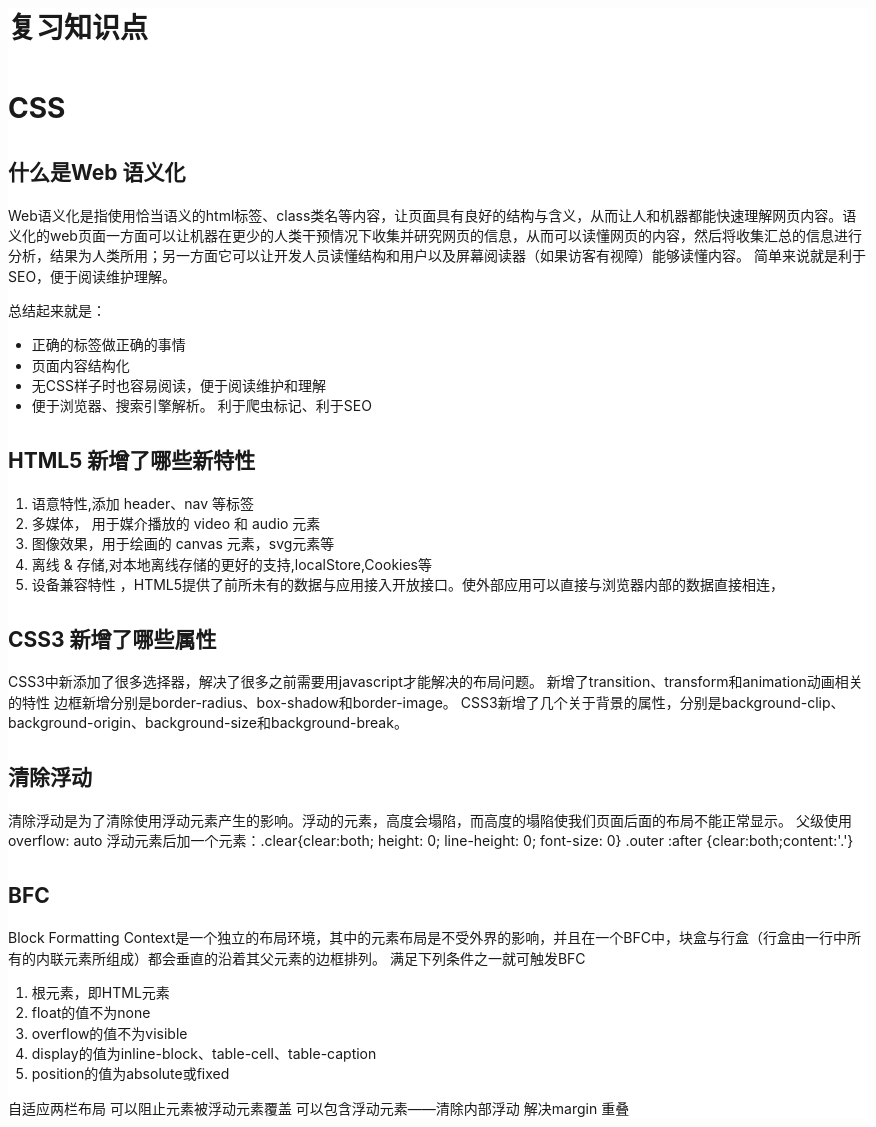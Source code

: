 # 复习知识点

# CSS
## 什么是Web 语义化
Web语义化是指使用恰当语义的html标签、class类名等内容，让页面具有良好的结构与含义，从而让人和机器都能快速理解网页内容。语义化的web页面一方面可以让机器在更少的人类干预情况下收集并研究网页的信息，从而可以读懂网页的内容，然后将收集汇总的信息进行分析，结果为人类所用；另一方面它可以让开发人员读懂结构和用户以及屏幕阅读器（如果访客有视障）能够读懂内容。 简单来说就是利于 SEO，便于阅读维护理解。

总结起来就是：
- 正确的标签做正确的事情
- 页面内容结构化
- 无CSS样子时也容易阅读，便于阅读维护和理解
- 便于浏览器、搜索引擎解析。 利于爬虫标记、利于SEO

## HTML5 新增了哪些新特性
1. 语意特性,添加 header、nav 等标签
2. 多媒体， 用于媒介播放的 video 和 audio 元素
3. 图像效果，用于绘画的 canvas 元素，svg元素等
4. 离线 & 存储,对本地离线存储的更好的支持,localStore,Cookies等
5. 设备兼容特性 ，HTML5提供了前所未有的数据与应用接入开放接口。使外部应用可以直接与浏览器内部的数据直接相连，

## CSS3 新增了哪些属性
CSS3中新添加了很多选择器，解决了很多之前需要用javascript才能解决的布局问题。
新增了transition、transform和animation动画相关的特性
边框新增分别是border-radius、box-shadow和border-image。
CSS3新增了几个关于背景的属性，分别是background-clip、background-origin、background-size和background-break。

## 清除浮动
清除浮动是为了清除使用浮动元素产生的影响。浮动的元素，高度会塌陷，而高度的塌陷使我们页面后面的布局不能正常显示。
父级使用overflow: auto
浮动元素后加一个元素：.clear{clear:both; height: 0; line-height: 0; font-size: 0}
.outer :after {clear:both;content:'.'}

## BFC
Block Formatting Context是一个独立的布局环境，其中的元素布局是不受外界的影响，并且在一个BFC中，块盒与行盒（行盒由一行中所有的内联元素所组成）都会垂直的沿着其父元素的边框排列。
满足下列条件之一就可触发BFC
1. 根元素，即HTML元素
2. float的值不为none
3. overflow的值不为visible
4. display的值为inline-block、table-cell、table-caption
5. position的值为absolute或fixed

自适应两栏布局
可以阻止元素被浮动元素覆盖
可以包含浮动元素——清除内部浮动
解决margin 重叠
